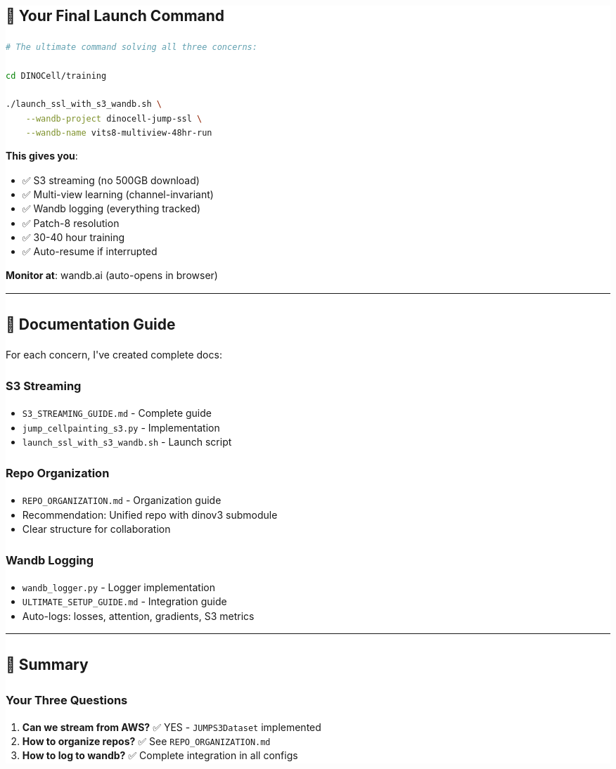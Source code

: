 
## 🚀 Your Final Launch Command

```bash
# The ultimate command solving all three concerns:

cd DINOCell/training

./launch_ssl_with_s3_wandb.sh \
    --wandb-project dinocell-jump-ssl \
    --wandb-name vits8-multiview-48hr-run
```

**This gives you**:
- ✅ S3 streaming (no 500GB download)
- ✅ Multi-view learning (channel-invariant)
- ✅ Wandb logging (everything tracked)
- ✅ Patch-8 resolution
- ✅ 30-40 hour training
- ✅ Auto-resume if interrupted

**Monitor at**: wandb.ai (auto-opens in browser)

---

## 📖 Documentation Guide

For each concern, I've created complete docs:

### S3 Streaming
- `S3_STREAMING_GUIDE.md` - Complete guide
- `jump_cellpainting_s3.py` - Implementation
- `launch_ssl_with_s3_wandb.sh` - Launch script

### Repo Organization
- `REPO_ORGANIZATION.md` - Organization guide
- Recommendation: Unified repo with dinov3 submodule
- Clear structure for collaboration

### Wandb Logging
- `wandb_logger.py` - Logger implementation
- `ULTIMATE_SETUP_GUIDE.md` - Integration guide
- Auto-logs: losses, attention, gradients, S3 metrics

---

## 🎊 Summary

### Your Three Questions

1. **Can we stream from AWS?** ✅ YES - `JUMPS3Dataset` implemented
2. **How to organize repos?** ✅ See `REPO_ORGANIZATION.md` 
3. **How to log to wandb?** ✅ Complete integration in all configs
